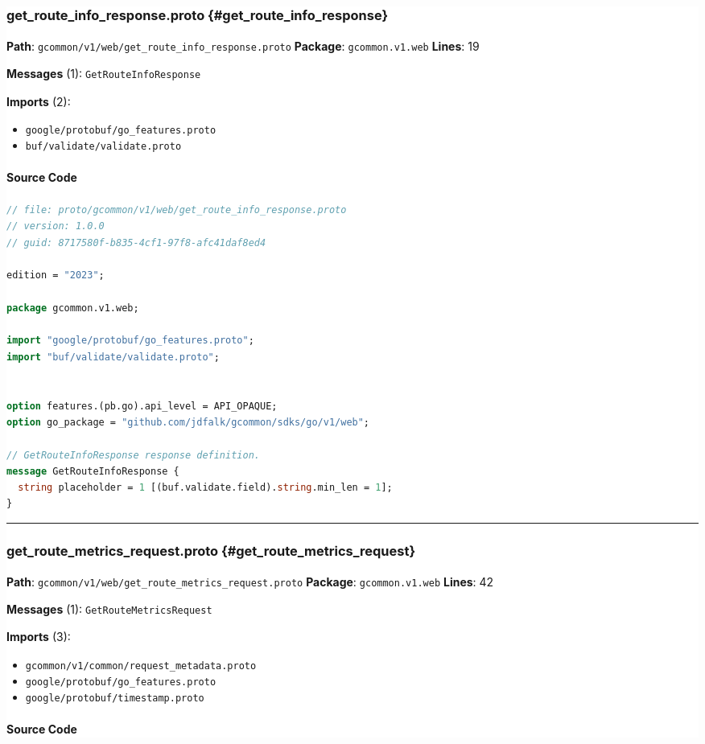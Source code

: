 
### get_route_info_response.proto {#get_route_info_response}

**Path**: `gcommon/v1/web/get_route_info_response.proto` **Package**: `gcommon.v1.web` **Lines**: 19

**Messages** (1): `GetRouteInfoResponse`

**Imports** (2):

- `google/protobuf/go_features.proto`
- `buf/validate/validate.proto`

#### Source Code

```protobuf
// file: proto/gcommon/v1/web/get_route_info_response.proto
// version: 1.0.0
// guid: 8717580f-b835-4cf1-97f8-afc41daf8ed4

edition = "2023";

package gcommon.v1.web;

import "google/protobuf/go_features.proto";
import "buf/validate/validate.proto";


option features.(pb.go).api_level = API_OPAQUE;
option go_package = "github.com/jdfalk/gcommon/sdks/go/v1/web";

// GetRouteInfoResponse response definition.
message GetRouteInfoResponse {
  string placeholder = 1 [(buf.validate.field).string.min_len = 1];
}
```

---

### get_route_metrics_request.proto {#get_route_metrics_request}

**Path**: `gcommon/v1/web/get_route_metrics_request.proto` **Package**: `gcommon.v1.web` **Lines**: 42

**Messages** (1): `GetRouteMetricsRequest`

**Imports** (3):

- `gcommon/v1/common/request_metadata.proto`
- `google/protobuf/go_features.proto`
- `google/protobuf/timestamp.proto`

#### Source Code
